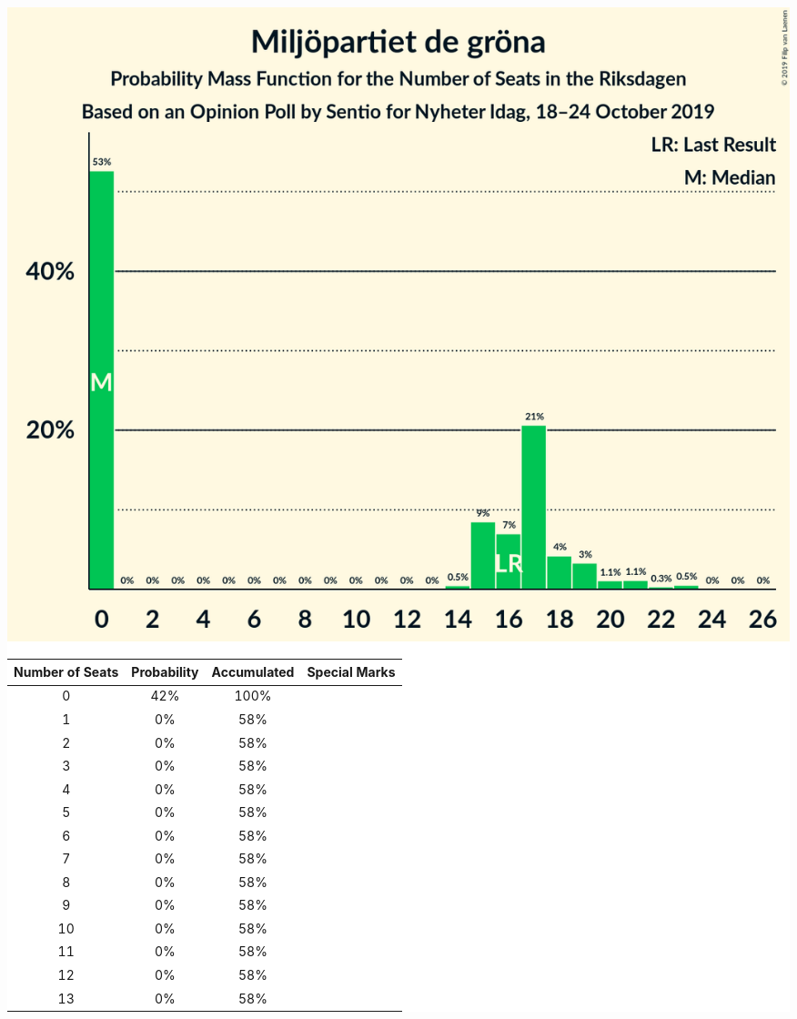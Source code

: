 ![Graph with seats probability mass function not yet produced](2019-10-24-Sentio-seats-pmf-miljöpartietdegröna.png "Seats Probability Mass Function")

| Number of Seats | Probability | Accumulated | Special Marks |
|:---------------:|:-----------:|:-----------:|:-------------:|
| 0 | 42% | 100% |  |
| 1 | 0% | 58% |  |
| 2 | 0% | 58% |  |
| 3 | 0% | 58% |  |
| 4 | 0% | 58% |  |
| 5 | 0% | 58% |  |
| 6 | 0% | 58% |  |
| 7 | 0% | 58% |  |
| 8 | 0% | 58% |  |
| 9 | 0% | 58% |  |
| 10 | 0% | 58% |  |
| 11 | 0% | 58% |  |
| 12 | 0% | 58% |  |
| 13 | 0% | 58% |  |